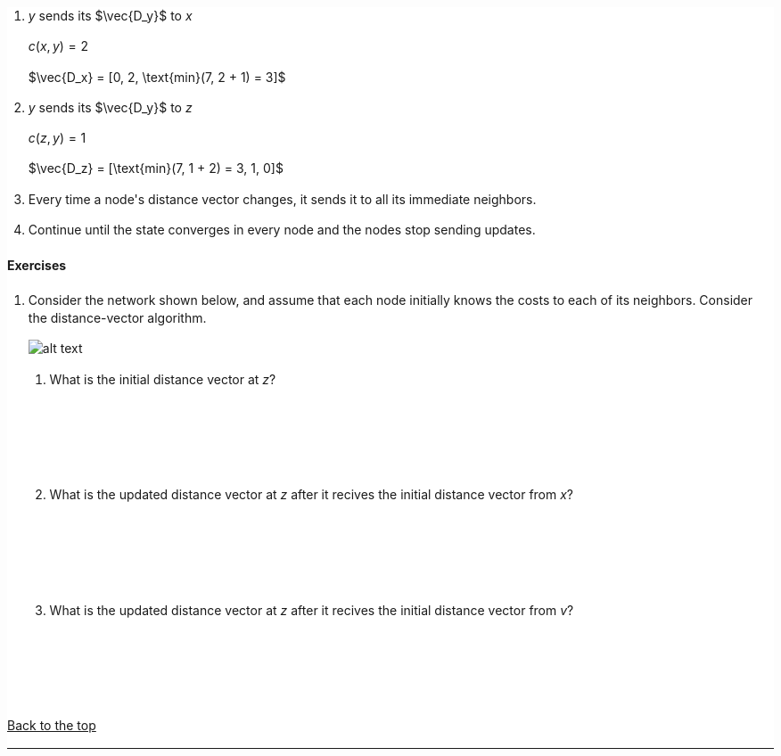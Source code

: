 1. $y$ sends its $\vec{D_y}$ to $x$

    $c(x, y) = 2$
    
    $\vec{D_x} = [0, 2, \text{min}(7, 2 + 1) = 3]$

1. $y$ sends its $\vec{D_y}$ to $z$

    $c(z, y) = 1$
    
    $\vec{D_z} = [\text{min}(7, 1 + 2) = 3, 1, 0]$

1. Every time a node's distance vector changes, it sends it to all its immediate neighbors.

1. Continue until the state converges in every node and the nodes stop sending updates.

#### Exercises

1. Consider the network shown below, and assume that each node initially knows the costs to each of its neighbors. Consider the distance-vector algorithm. 

    ![alt text](<Screenshot 2025-03-09 at 2.56.42 PM.png>)

     1. What is the initial distance vector at $z$?

        <br>
        <br>
        <br>
        <br>

     2. What is the updated distance vector at $z$ after it recives the initial distance vector from $x$?

        <br>
        <br>
        <br>
        <br>

    1. What is the updated distance vector at $z$ after it recives the initial distance vector from $v$?

        <br>
        <br>
        <br>
        <br>


[Back to the top](#network-layer)

---
